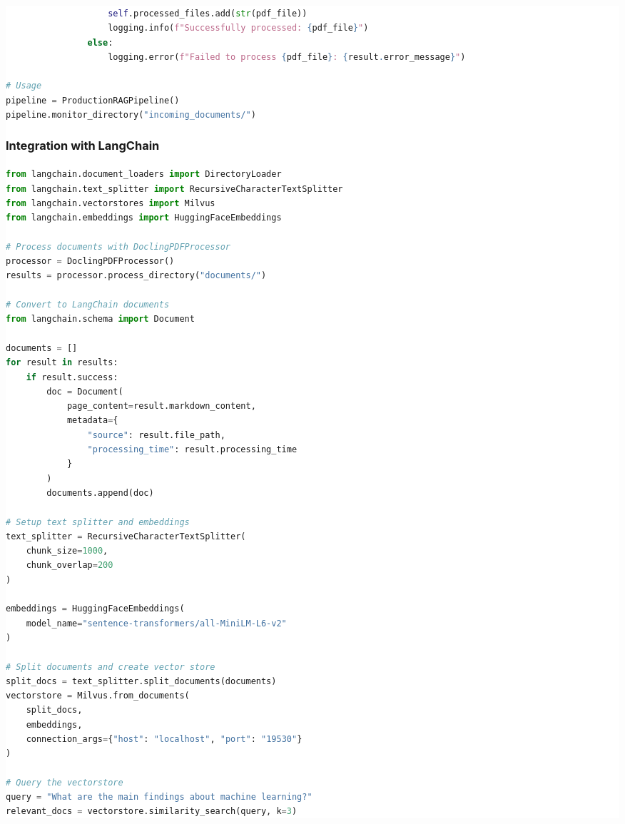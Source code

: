 ```python
                    self.processed_files.add(str(pdf_file))
                    logging.info(f"Successfully processed: {pdf_file}")
                else:
                    logging.error(f"Failed to process {pdf_file}: {result.error_message}")

# Usage
pipeline = ProductionRAGPipeline()
pipeline.monitor_directory("incoming_documents/")
```

### Integration with LangChain

```python
from langchain.document_loaders import DirectoryLoader
from langchain.text_splitter import RecursiveCharacterTextSplitter
from langchain.vectorstores import Milvus
from langchain.embeddings import HuggingFaceEmbeddings

# Process documents with DoclingPDFProcessor
processor = DoclingPDFProcessor()
results = processor.process_directory("documents/")

# Convert to LangChain documents
from langchain.schema import Document

documents = []
for result in results:
    if result.success:
        doc = Document(
            page_content=result.markdown_content,
            metadata={
                "source": result.file_path,
                "processing_time": result.processing_time
            }
        )
        documents.append(doc)

# Setup text splitter and embeddings
text_splitter = RecursiveCharacterTextSplitter(
    chunk_size=1000,
    chunk_overlap=200
)

embeddings = HuggingFaceEmbeddings(
    model_name="sentence-transformers/all-MiniLM-L6-v2"
)

# Split documents and create vector store
split_docs = text_splitter.split_documents(documents)
vectorstore = Milvus.from_documents(
    split_docs,
    embeddings,
    connection_args={"host": "localhost", "port": "19530"}
)

# Query the vectorstore
query = "What are the main findings about machine learning?"
relevant_docs = vectorstore.similarity_search(query, k=3)
```
